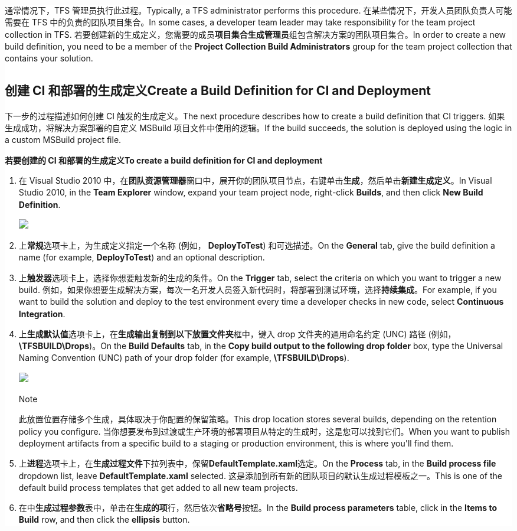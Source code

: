 <span data-ttu-id="0ba92-141">通常情况下，TFS 管理员执行此过程。</span><span class="sxs-lookup"><span data-stu-id="0ba92-141">Typically, a TFS administrator performs this procedure.</span></span> <span data-ttu-id="0ba92-142">在某些情况下，开发人员团队负责人可能需要在 TFS 中的负责的团队项目集合。</span><span class="sxs-lookup"><span data-stu-id="0ba92-142">In some cases, a developer team leader may take responsibility for the team project collection in TFS.</span></span> <span data-ttu-id="0ba92-143">若要创建新的生成定义，您需要的成员**项目集合生成管理员**组包含解决方案的团队项目集合。</span><span class="sxs-lookup"><span data-stu-id="0ba92-143">In order to create a new build definition, you need to be a member of the **Project Collection Build Administrators** group for the team project collection that contains your solution.</span></span>

## <a name="create-a-build-definition-for-ci-and-deployment"></a><span data-ttu-id="0ba92-144">创建 CI 和部署的生成定义</span><span class="sxs-lookup"><span data-stu-id="0ba92-144">Create a Build Definition for CI and Deployment</span></span>

<span data-ttu-id="0ba92-145">下一步的过程描述如何创建 CI 触发的生成定义。</span><span class="sxs-lookup"><span data-stu-id="0ba92-145">The next procedure describes how to create a build definition that CI triggers.</span></span> <span data-ttu-id="0ba92-146">如果生成成功，将解决方案部署的自定义 MSBuild 项目文件中使用的逻辑。</span><span class="sxs-lookup"><span data-stu-id="0ba92-146">If the build succeeds, the solution is deployed using the logic in a custom MSBuild project file.</span></span>

<span data-ttu-id="0ba92-147">**若要创建的 CI 和部署的生成定义**</span><span class="sxs-lookup"><span data-stu-id="0ba92-147">**To create a build definition for CI and deployment**</span></span>

1. <span data-ttu-id="0ba92-148">在 Visual Studio 2010 中，在**团队资源管理器**窗口中，展开你的团队项目节点，右键单击**生成**，然后单击**新建生成定义**。</span><span class="sxs-lookup"><span data-stu-id="0ba92-148">In Visual Studio 2010, in the **Team Explorer** window, expand your team project node, right-click **Builds**, and then click **New Build Definition**.</span></span>

    ![](creating-a-build-definition-that-supports-deployment/_static/image2.png)
2. <span data-ttu-id="0ba92-149">上**常规**选项卡上，为生成定义指定一个名称 (例如， **DeployToTest**) 和可选描述。</span><span class="sxs-lookup"><span data-stu-id="0ba92-149">On the **General** tab, give the build definition a name (for example, **DeployToTest**) and an optional description.</span></span>
3. <span data-ttu-id="0ba92-150">上**触发器**选项卡上，选择你想要触发新的生成的条件。</span><span class="sxs-lookup"><span data-stu-id="0ba92-150">On the **Trigger** tab, select the criteria on which you want to trigger a new build.</span></span> <span data-ttu-id="0ba92-151">例如，如果你想要生成解决方案，每次一名开发人员签入新代码时，将部署到测试环境，选择**持续集成**。</span><span class="sxs-lookup"><span data-stu-id="0ba92-151">For example, if you want to build the solution and deploy to the test environment every time a developer checks in new code, select **Continuous Integration**.</span></span>
4. <span data-ttu-id="0ba92-152">上**生成默认值**选项卡上，在**生成输出复制到以下放置文件夹**框中，键入 drop 文件夹的通用命名约定 (UNC) 路径 (例如，  **\\TFSBUILD\Drops**)。</span><span class="sxs-lookup"><span data-stu-id="0ba92-152">On the **Build Defaults** tab, in the **Copy build output to the following drop folder** box, type the Universal Naming Convention (UNC) path of your drop folder (for example, **\\TFSBUILD\Drops**).</span></span>

    ![](creating-a-build-definition-that-supports-deployment/_static/image3.png)

    > [!NOTE]
    > <span data-ttu-id="0ba92-153">此放置位置存储多个生成，具体取决于你配置的保留策略。</span><span class="sxs-lookup"><span data-stu-id="0ba92-153">This drop location stores several builds, depending on the retention policy you configure.</span></span> <span data-ttu-id="0ba92-154">当你想要发布到过渡或生产环境的部署项目从特定的生成时，这是您可以找到它们。</span><span class="sxs-lookup"><span data-stu-id="0ba92-154">When you want to publish deployment artifacts from a specific build to a staging or production environment, this is where you'll find them.</span></span>
5. <span data-ttu-id="0ba92-155">上**进程**选项卡上，在**生成过程文件**下拉列表中，保留**DefaultTemplate.xaml**选定。</span><span class="sxs-lookup"><span data-stu-id="0ba92-155">On the **Process** tab, in the **Build process file** dropdown list, leave **DefaultTemplate.xaml** selected.</span></span> <span data-ttu-id="0ba92-156">这是添加到所有新的团队项目的默认生成过程模板之一。</span><span class="sxs-lookup"><span data-stu-id="0ba92-156">This is one of the default build process templates that get added to all new team projects.</span></span>
6. <span data-ttu-id="0ba92-157">在中**生成过程参数**表中，单击在**生成的项**行，然后依次**省略号**按钮。</span><span class="sxs-lookup"><span data-stu-id="0ba92-157">In the **Build process parameters** table, click in the **Items to Build** row, and then click the **ellipsis** button.</span></span>
